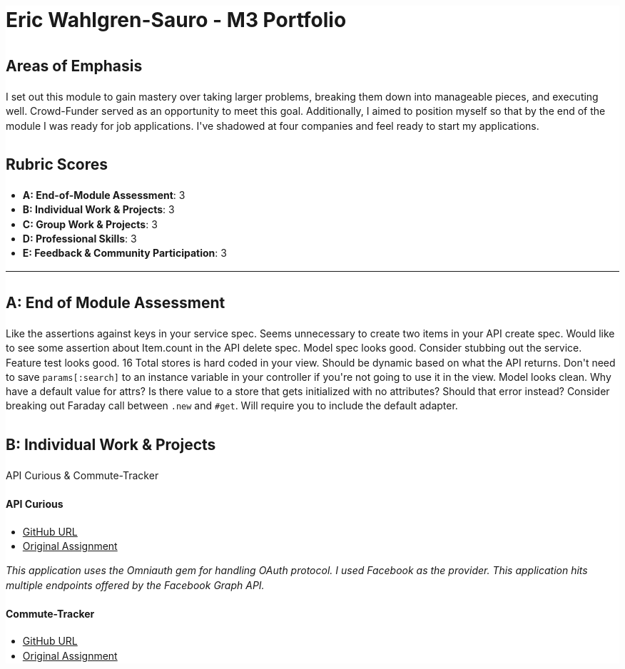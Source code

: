 # Eric Wahlgren-Sauro - M3 Portfolio

## Areas of Emphasis

I set out this module to gain mastery over taking larger problems, breaking them down into manageable pieces, and executing well. Crowd-Funder served as an opportunity to meet this goal. Additionally, I aimed to position myself so that by the end of the module I was ready for job applications. I've shadowed at four companies and feel ready to start my applications.

## Rubric Scores

* **A: End-of-Module Assessment**: 3
* **B: Individual Work & Projects**: 3
* **C: Group Work & Projects**: 3
* **D: Professional Skills**: 3
* **E: Feedback & Community Participation**: 3

-----------------------

## A: End of Module Assessment
  Like the assertions against keys in your service spec.
  Seems unnecessary to create two items in your API create spec.
  Would like to see some assertion about Item.count in the API delete spec.
  Model spec looks good. Consider stubbing out the service.
  Feature test looks good.
  16 Total stores is hard coded in your view. Should be dynamic based on what the API returns.
  Don't need to save `params[:search]` to an instance variable in your controller if you're not going to use it in the view.
  Model looks clean. Why have a default value for attrs? Is there value to a store that gets initialized with no attributes? Should that error instead?
  Consider breaking out Faraday call between `.new` and `#get`. Will require you to include the default adapter.


## B: Individual Work & Projects

API Curious & Commute-Tracker

#### API Curious

* [GitHub URL](https://github.com/cews7/facebook-api)
* [Original Assignment](http://backend.turing.io/module3/projects/apicurious)

*This application uses the Omniauth gem for handling OAuth protocol. I used Facebook as the provider. This application hits multiple endpoints offered by the Facebook Graph API.*

#### Commute-Tracker

* [GitHub URL](https://github.com/cews7/commute-tracker)
* [Original Assignment](http://backend.turing.io/module3/projects/self_directed_project)
